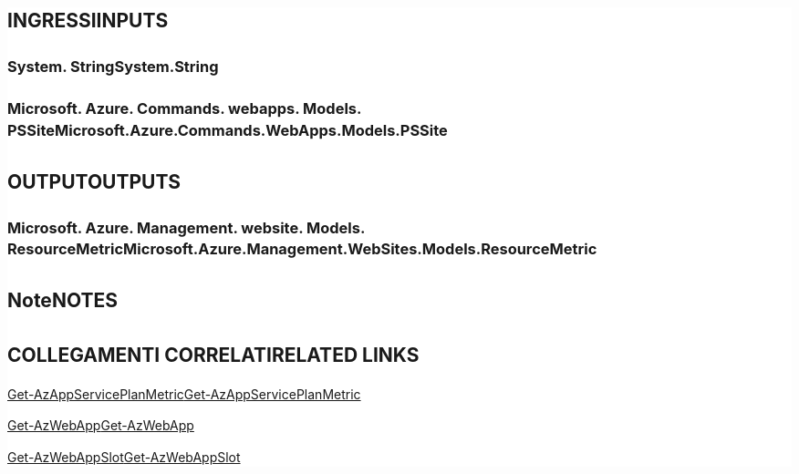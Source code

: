 ## <span data-ttu-id="47590-136">INGRESSI</span><span class="sxs-lookup"><span data-stu-id="47590-136">INPUTS</span></span>

### <span data-ttu-id="47590-137">System. String</span><span class="sxs-lookup"><span data-stu-id="47590-137">System.String</span></span>

### <span data-ttu-id="47590-138">Microsoft. Azure. Commands. webapps. Models. PSSite</span><span class="sxs-lookup"><span data-stu-id="47590-138">Microsoft.Azure.Commands.WebApps.Models.PSSite</span></span>

## <span data-ttu-id="47590-139">OUTPUT</span><span class="sxs-lookup"><span data-stu-id="47590-139">OUTPUTS</span></span>

### <span data-ttu-id="47590-140">Microsoft. Azure. Management. website. Models. ResourceMetric</span><span class="sxs-lookup"><span data-stu-id="47590-140">Microsoft.Azure.Management.WebSites.Models.ResourceMetric</span></span>

## <span data-ttu-id="47590-141">Note</span><span class="sxs-lookup"><span data-stu-id="47590-141">NOTES</span></span>

## <span data-ttu-id="47590-142">COLLEGAMENTI CORRELATI</span><span class="sxs-lookup"><span data-stu-id="47590-142">RELATED LINKS</span></span>

[<span data-ttu-id="47590-143">Get-AzAppServicePlanMetric</span><span class="sxs-lookup"><span data-stu-id="47590-143">Get-AzAppServicePlanMetric</span></span>](./Get-AzAppServicePlanMetric.md)

[<span data-ttu-id="47590-144">Get-AzWebApp</span><span class="sxs-lookup"><span data-stu-id="47590-144">Get-AzWebApp</span></span>](./Get-AzWebApp.md)

[<span data-ttu-id="47590-145">Get-AzWebAppSlot</span><span class="sxs-lookup"><span data-stu-id="47590-145">Get-AzWebAppSlot</span></span>](./Get-AzWebAppSlot.md)
